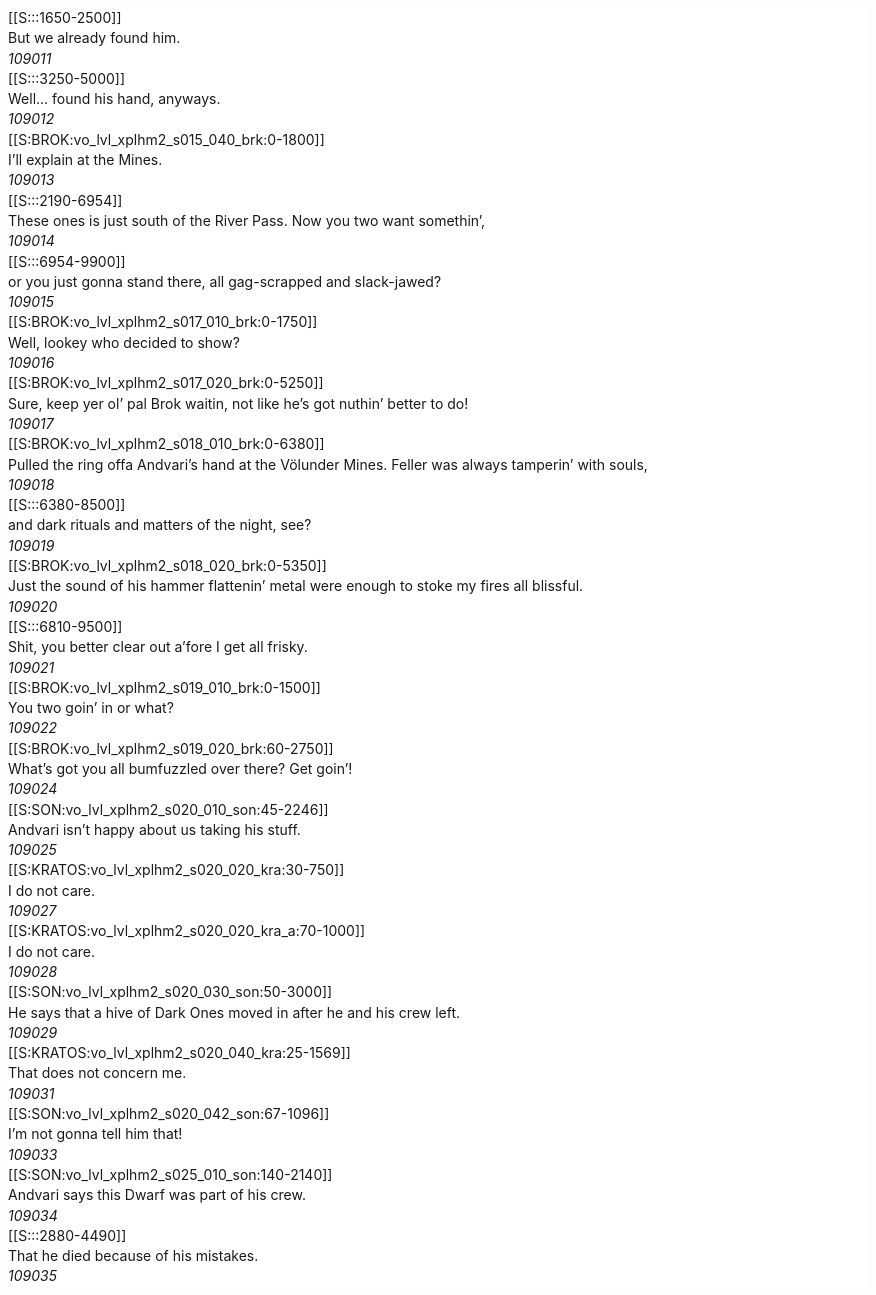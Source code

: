 [[S:::1650-2500]]<br />
But we already found him.<br />
*109011*<br />
[[S:::3250-5000]]<br />
Well… found his hand, anyways.<br />
*109012*<br />
[[S:BROK:vo_lvl_xplhm2_s015_040_brk:0-1800]]<br />
I’ll explain at the Mines.<br />
*109013*<br />
[[S:::2190-6954]]<br />
These ones is just south of the River Pass. Now you two want somethin’,<br />
*109014*<br />
[[S:::6954-9900]]<br />
or you just gonna stand there, all gag-scrapped and slack-jawed?<br />
*109015*<br />
[[S:BROK:vo_lvl_xplhm2_s017_010_brk:0-1750]]<br />
Well, lookey who decided to show?<br />
*109016*<br />
[[S:BROK:vo_lvl_xplhm2_s017_020_brk:0-5250]]<br />
Sure, keep yer ol’ pal Brok waitin, not like he’s got nuthin’ better to do!<br />
*109017*<br />
[[S:BROK:vo_lvl_xplhm2_s018_010_brk:0-6380]]<br />
Pulled the ring offa Andvari’s hand at the Völunder Mines. Feller was always tamperin’ with souls,<br />
*109018*<br />
[[S:::6380-8500]]<br />
and dark rituals and matters of the night, see?<br />
*109019*<br />
[[S:BROK:vo_lvl_xplhm2_s018_020_brk:0-5350]]<br />
Just the sound of his hammer flattenin’ metal were enough to stoke my fires all blissful.<br />
*109020*<br />
[[S:::6810-9500]]<br />
Shit, you better clear out a’fore I get all frisky.<br />
*109021*<br />
[[S:BROK:vo_lvl_xplhm2_s019_010_brk:0-1500]]<br />
You two goin’ in or what?<br />
*109022*<br />
[[S:BROK:vo_lvl_xplhm2_s019_020_brk:60-2750]]<br />
What’s got you all bumfuzzled over there? Get goin’!<br />
*109024*<br />
[[S:SON:vo_lvl_xplhm2_s020_010_son:45-2246]]<br />
Andvari isn’t happy about us taking his stuff.<br />
*109025*<br />
[[S:KRATOS:vo_lvl_xplhm2_s020_020_kra:30-750]]<br />
I do not care.<br />
*109027*<br />
[[S:KRATOS:vo_lvl_xplhm2_s020_020_kra_a:70-1000]]<br />
I do not care.<br />
*109028*<br />
[[S:SON:vo_lvl_xplhm2_s020_030_son:50-3000]]<br />
He says that a hive of Dark Ones moved in after he and his crew left.<br />
*109029*<br />
[[S:KRATOS:vo_lvl_xplhm2_s020_040_kra:25-1569]]<br />
That does not concern me.<br />
*109031*<br />
[[S:SON:vo_lvl_xplhm2_s020_042_son:67-1096]]<br />
I’m not gonna tell him that!<br />
*109033*<br />
[[S:SON:vo_lvl_xplhm2_s025_010_son:140-2140]]<br />
Andvari says this Dwarf was part of his crew.<br />
*109034*<br />
[[S:::2880-4490]]<br />
That he died because of his mistakes.<br />
*109035*<br />